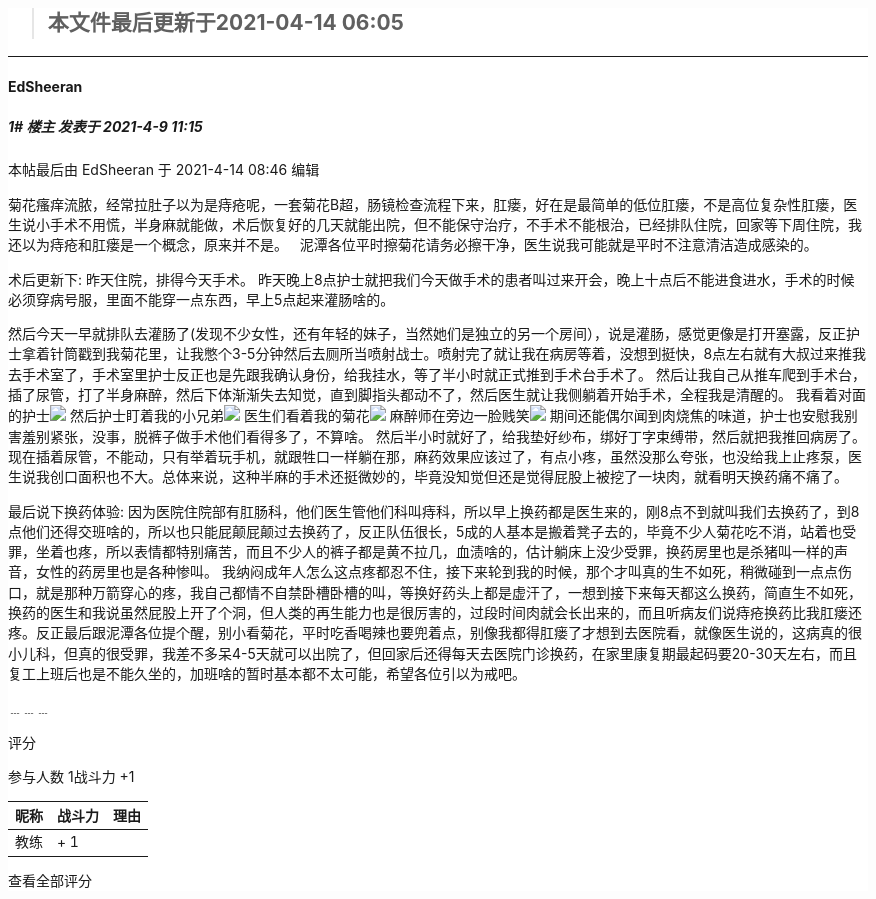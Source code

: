 > ## **本文件最后更新于2021-04-14 06:05** 



-----

####  EdSheeran  
##### 1#       楼主       发表于 2021-4-9 11:15


 本帖最后由 EdSheeran 于 2021-4-14 08:46 编辑 

菊花瘙痒流脓，经常拉肚子以为是痔疮呢，一套菊花B超，肠镜检查流程下来，肛瘘，好在是最简单的低位肛瘘，不是高位复杂性肛瘘，医生说小手术不用慌，半身麻就能做，术后恢复好的几天就能出院，但不能保守治疗，不手术不能根治，已经排队住院，回家等下周住院，我还以为痔疮和肛瘘是一个概念，原来并不是。
  泥潭各位平时擦菊花请务必擦干净，医生说我可能就是平时不注意清洁造成感染的。

术后更新下:
昨天住院，排得今天手术。
昨天晚上8点护士就把我们今天做手术的患者叫过来开会，晚上十点后不能进食进水，手术的时候必须穿病号服，里面不能穿一点东西，早上5点起来灌肠啥的。

然后今天一早就排队去灌肠了(发现不少女性，还有年轻的妹子，当然她们是独立的另一个房间），说是灌肠，感觉更像是打开塞露，反正护士拿着针筒戳到我菊花里，让我憋个3-5分钟然后去厕所当喷射战士。喷射完了就让我在病房等着，没想到挺快，8点左右就有大叔过来推我去手术室了，手术室里护士反正也是先跟我确认身份，给我挂水，等了半小时就正式推到手术台手术了。 然后让我自己从推车爬到手术台，插了尿管，打了半身麻醉，然后下体渐渐失去知觉，直到脚指头都动不了，然后医生就让我侧躺着开始手术，全程我是清醒的。
我看着对面的护士<img src="https://static.saraba1st.com/image/smiley/face2017/073.png" referrerpolicy="no-referrer">
然后护士盯着我的小兄弟<img src="https://static.saraba1st.com/image/smiley/face2017/002.png" referrerpolicy="no-referrer">
医生们看着我的菊花<img src="https://static.saraba1st.com/image/smiley/face2017/032.png" referrerpolicy="no-referrer">
麻醉师在旁边一脸贱笑<img src="https://static.saraba1st.com/image/smiley/face2017/048.png" referrerpolicy="no-referrer">
期间还能偶尔闻到肉烧焦的味道，护士也安慰我别害羞别紧张，没事，脱裤子做手术他们看得多了，不算啥。
然后半小时就好了，给我垫好纱布，绑好丁字束缚带，然后就把我推回病房了。
现在插着尿管，不能动，只有举着玩手机，就跟牲口一样躺在那，麻药效果应该过了，有点小疼，虽然没那么夸张，也没给我上止疼泵，医生说我创口面积也不大。总体来说，这种半麻的手术还挺微妙的，毕竟没知觉但还是觉得屁股上被挖了一块肉，就看明天换药痛不痛了。

最后说下换药体验:
因为医院住院部有肛肠科，他们医生管他们科叫痔科，所以早上换药都是医生来的，刚8点不到就叫我们去换药了，到8点他们还得交班啥的，所以也只能屁颠屁颠过去换药了，反正队伍很长，5成的人基本是搬着凳子去的，毕竟不少人菊花吃不消，站着也受罪，坐着也疼，所以表情都特别痛苦，而且不少人的裤子都是黄不拉几，血渍啥的，估计躺床上没少受罪，换药房里也是杀猪叫一样的声音，女性的药房里也是各种惨叫。
我纳闷成年人怎么这点疼都忍不住，接下来轮到我的时候，那个才叫真的生不如死，稍微碰到一点点伤口，就是那种万箭穿心的疼，我自己都情不自禁卧槽卧槽的叫，等换好药头上都是虚汗了，一想到接下来每天都这么换药，简直生不如死，换药的医生和我说虽然屁股上开了个洞，但人类的再生能力也是很厉害的，过段时间肉就会长出来的，而且听病友们说痔疮换药比我肛瘘还疼。反正最后跟泥潭各位提个醒，别小看菊花，平时吃香喝辣也要兜着点，别像我都得肛瘘了才想到去医院看，就像医生说的，这病真的很小儿科，但真的很受罪，我差不多呆4-5天就可以出院了，但回家后还得每天去医院门诊换药，在家里康复期最起码要20-30天左右，而且复工上班后也是不能久坐的，加班啥的暂时基本都不太可能，希望各位引以为戒吧。


﹍﹍﹍

评分


 参与人数 1战斗力 +1

|昵称|战斗力|理由|
|----|---|---|
| 教练| + 1||


查看全部评分

